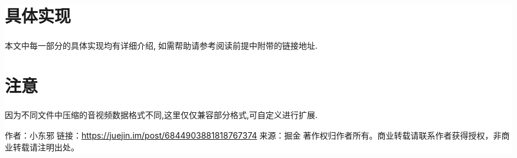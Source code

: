 
# 具体实现

本文中每一部分的具体实现均有详细介绍, 如需帮助请参考阅读前提中附带的链接地址.

# 注意

因为不同文件中压缩的音视频数据格式不同,这里仅仅兼容部分格式,可自定义进行扩展.

作者：小东邪
链接：https://juejin.im/post/6844903881818767374
来源：掘金
著作权归作者所有。商业转载请联系作者获得授权，非商业转载请注明出处。